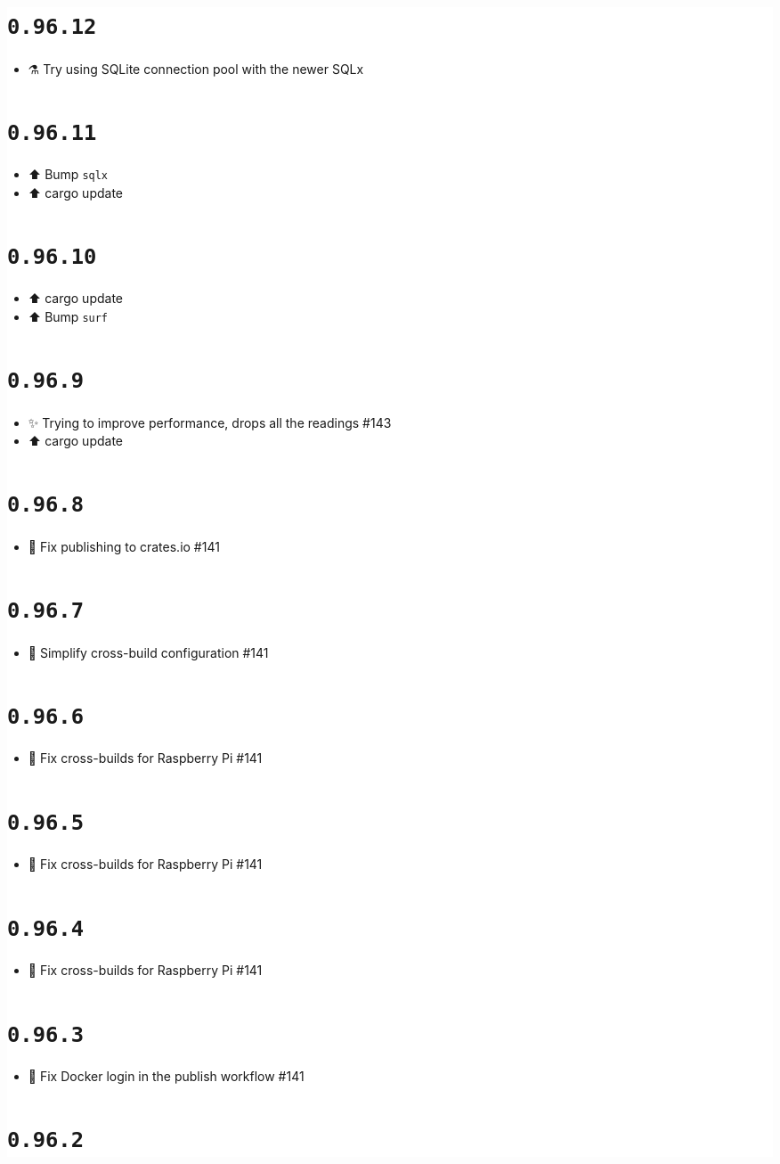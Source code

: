 # `0.96.12`

- ⚗ Try using SQLite connection pool with the newer SQLx

# `0.96.11`

- ⬆️ Bump `sqlx`
- ⬆️ cargo update

# `0.96.10`

- ⬆️ cargo update
- ⬆️ Bump `surf`

# `0.96.9`

- ✨ Trying to improve performance, drops all the readings #143
- ⬆️ cargo update

# `0.96.8`

- 💚 Fix publishing to crates.io #141

# `0.96.7`

- 🔧 Simplify cross-build configuration #141

# `0.96.6`

- 💚 Fix cross-builds for Raspberry Pi #141

# `0.96.5`

- 💚 Fix cross-builds for Raspberry Pi #141

# `0.96.4`

- 💚 Fix cross-builds for Raspberry Pi #141

# `0.96.3`

- 💚 Fix Docker login in the publish workflow #141

# `0.96.2`
